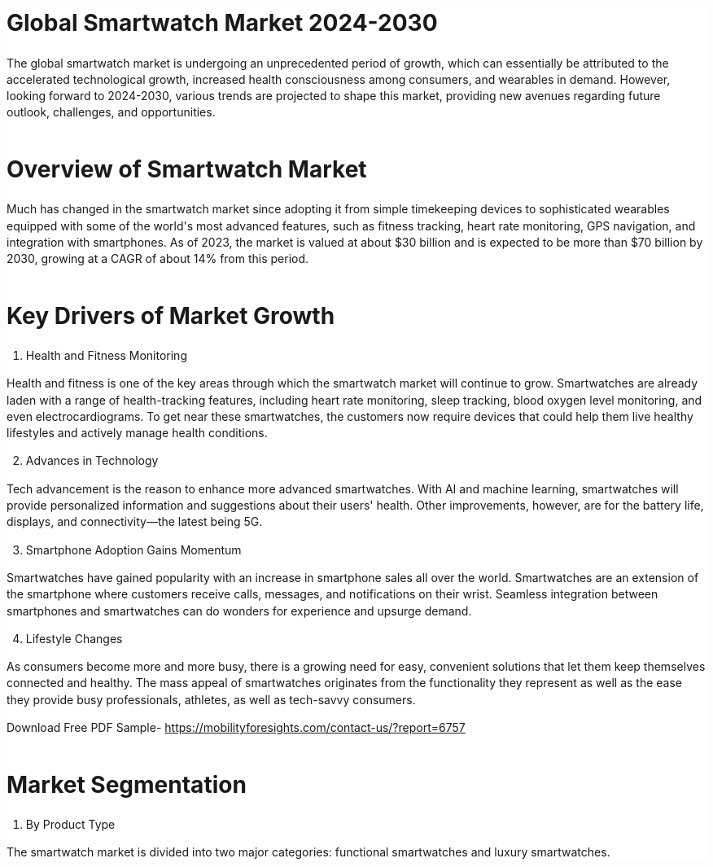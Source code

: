 # Global Smartwatch Market 2024-2030

The global smartwatch market is undergoing an unprecedented period of growth, which can essentially be attributed to the accelerated technological growth, increased health consciousness among consumers, and wearables in demand. However, looking forward to 2024-2030, various trends are projected to shape this market, providing new avenues regarding future outlook, challenges, and opportunities.

# Overview of Smartwatch Market

Much has changed in the smartwatch market since adopting it from simple timekeeping devices to sophisticated wearables equipped with some of the world's most advanced features, such as fitness tracking, heart rate monitoring, GPS navigation, and integration with smartphones. As of 2023, the market is valued at about $30 billion and is expected to be more than $70 billion by 2030, growing at a CAGR of about 14% from this period.

# Key Drivers of Market Growth

1. Health and Fitness Monitoring

Health and fitness is one of the key areas through which the smartwatch market will continue to grow. Smartwatches are already laden with a range of health-tracking features, including heart rate monitoring, sleep tracking, blood oxygen level monitoring, and even electrocardiograms. To get near these smartwatches, the customers now require devices that could help them live healthy lifestyles and actively manage health conditions.

2. Advances in Technology

Tech advancement is the reason to enhance more advanced smartwatches. With AI and machine learning, smartwatches will provide personalized information and suggestions about their users' health. Other improvements, however, are for the battery life, displays, and connectivity—the latest being 5G.

3. Smartphone Adoption Gains Momentum

Smartwatches have gained popularity with an increase in smartphone sales all over the world. Smartwatches are an extension of the smartphone where customers receive calls, messages, and notifications on their wrist. Seamless integration between smartphones and smartwatches can do wonders for experience and upsurge demand.

4. Lifestyle Changes

As consumers become more and more busy, there is a growing need for easy, convenient solutions that let them keep themselves connected and healthy. The mass appeal of smartwatches originates from the functionality they represent as well as the ease they provide busy professionals, athletes, as well as tech-savvy consumers.

Download Free PDF Sample- https://mobilityforesights.com/contact-us/?report=6757

# Market Segmentation

1. By Product Type

The smartwatch market is divided into two major categories: functional smartwatches and luxury smartwatches.
